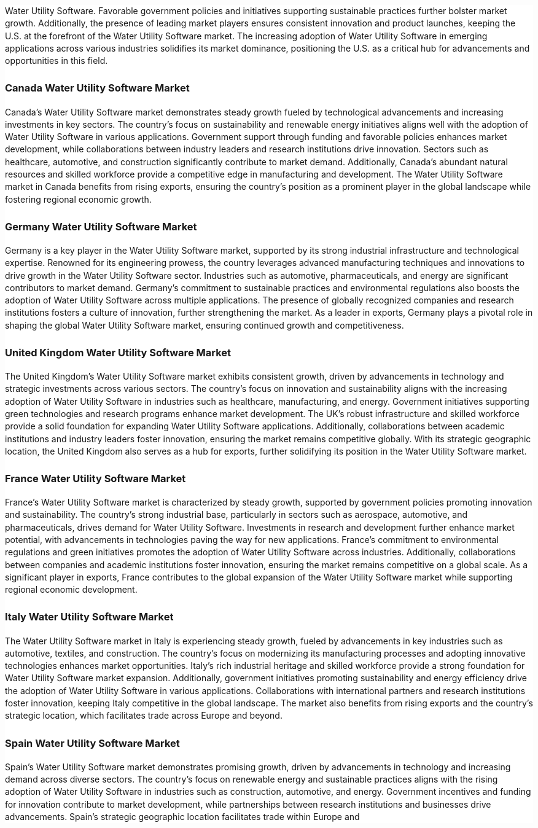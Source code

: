 Water Utility Software. Favorable government policies and initiatives supporting sustainable practices further bolster market growth. Additionally, the presence of leading market players ensures consistent innovation and product launches, keeping the U.S. at the forefront of the Water Utility Software market. The increasing adoption of Water Utility Software in emerging applications across various industries solidifies its market dominance, positioning the U.S. as a critical hub for advancements and opportunities in this field.</p><h3>Canada Water Utility Software Market</h3><p>Canada&rsquo;s Water Utility Software market demonstrates steady growth fueled by technological advancements and increasing investments in key sectors. The country&rsquo;s focus on sustainability and renewable energy initiatives aligns well with the adoption of Water Utility Software in various applications. Government support through funding and favorable policies enhances market development, while collaborations between industry leaders and research institutions drive innovation. Sectors such as healthcare, automotive, and construction significantly contribute to market demand. Additionally, Canada&rsquo;s abundant natural resources and skilled workforce provide a competitive edge in manufacturing and development. The Water Utility Software market in Canada benefits from rising exports, ensuring the country&rsquo;s position as a prominent player in the global landscape while fostering regional economic growth.</p><h3>Germany Water Utility Software Market</h3><p>Germany is a key player in the Water Utility Software market, supported by its strong industrial infrastructure and technological expertise. Renowned for its engineering prowess, the country leverages advanced manufacturing techniques and innovations to drive growth in the Water Utility Software sector. Industries such as automotive, pharmaceuticals, and energy are significant contributors to market demand. Germany&rsquo;s commitment to sustainable practices and environmental regulations also boosts the adoption of Water Utility Software across multiple applications. The presence of globally recognized companies and research institutions fosters a culture of innovation, further strengthening the market. As a leader in exports, Germany plays a pivotal role in shaping the global Water Utility Software market, ensuring continued growth and competitiveness.</p><h3>United Kingdom Water Utility Software Market</h3><p>The United Kingdom&rsquo;s Water Utility Software market exhibits consistent growth, driven by advancements in technology and strategic investments across various sectors. The country&rsquo;s focus on innovation and sustainability aligns with the increasing adoption of Water Utility Software in industries such as healthcare, manufacturing, and energy. Government initiatives supporting green technologies and research programs enhance market development. The UK&rsquo;s robust infrastructure and skilled workforce provide a solid foundation for expanding Water Utility Software applications. Additionally, collaborations between academic institutions and industry leaders foster innovation, ensuring the market remains competitive globally. With its strategic geographic location, the United Kingdom also serves as a hub for exports, further solidifying its position in the Water Utility Software market.</p><h3>France Water Utility Software Market</h3><p>France&rsquo;s Water Utility Software market is characterized by steady growth, supported by government policies promoting innovation and sustainability. The country&rsquo;s strong industrial base, particularly in sectors such as aerospace, automotive, and pharmaceuticals, drives demand for Water Utility Software. Investments in research and development further enhance market potential, with advancements in technologies paving the way for new applications. France&rsquo;s commitment to environmental regulations and green initiatives promotes the adoption of Water Utility Software across industries. Additionally, collaborations between companies and academic institutions foster innovation, ensuring the market remains competitive on a global scale. As a significant player in exports, France contributes to the global expansion of the Water Utility Software market while supporting regional economic development.</p><h3>Italy Water Utility Software Market</h3><p>The Water Utility Software market in Italy is experiencing steady growth, fueled by advancements in key industries such as automotive, textiles, and construction. The country&rsquo;s focus on modernizing its manufacturing processes and adopting innovative technologies enhances market opportunities. Italy&rsquo;s rich industrial heritage and skilled workforce provide a strong foundation for Water Utility Software market expansion. Additionally, government initiatives promoting sustainability and energy efficiency drive the adoption of Water Utility Software in various applications. Collaborations with international partners and research institutions foster innovation, keeping Italy competitive in the global landscape. The market also benefits from rising exports and the country&rsquo;s strategic location, which facilitates trade across Europe and beyond.</p><h3>Spain Water Utility Software Market</h3><p>Spain&rsquo;s Water Utility Software market demonstrates promising growth, driven by advancements in technology and increasing demand across diverse sectors. The country&rsquo;s focus on renewable energy and sustainable practices aligns with the rising adoption of Water Utility Software in industries such as construction, automotive, and energy. Government incentives and funding for innovation contribute to market development, while partnerships between research institutions and businesses drive advancements. Spain&rsquo;s strategic geographic location facilitates trade within Europe and